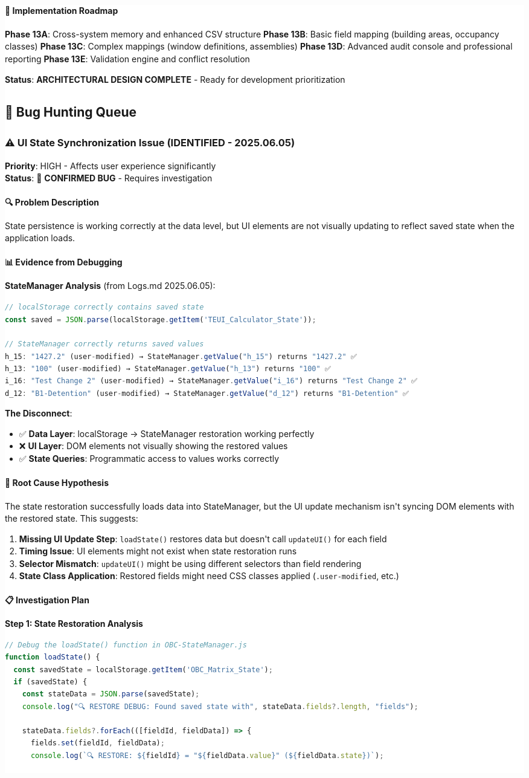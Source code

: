 #### **🚧 Implementation Roadmap**

**Phase 13A**: Cross-system memory and enhanced CSV structure
**Phase 13B**: Basic field mapping (building areas, occupancy classes)
**Phase 13C**: Complex mappings (window definitions, assemblies)
**Phase 13D**: Advanced audit console and professional reporting
**Phase 13E**: Validation engine and conflict resolution

**Status**: **ARCHITECTURAL DESIGN COMPLETE** - Ready for development prioritization

## 🐛 Bug Hunting Queue

### ⚠️ **UI State Synchronization Issue (IDENTIFIED - 2025.06.05)**
**Priority**: HIGH - Affects user experience significantly  
**Status**: 🚨 **CONFIRMED BUG** - Requires investigation

#### **🔍 Problem Description**
State persistence is working correctly at the data level, but UI elements are not visually updating to reflect saved state when the application loads.

#### **📊 Evidence from Debugging**
**StateManager Analysis** (from Logs.md 2025.06.05):
```javascript
// localStorage correctly contains saved state
const saved = JSON.parse(localStorage.getItem('TEUI_Calculator_State'));

// StateManager correctly returns saved values
h_15: "1427.2" (user-modified) → StateManager.getValue("h_15") returns "1427.2" ✅
h_13: "100" (user-modified) → StateManager.getValue("h_13") returns "100" ✅  
i_16: "Test Change 2" (user-modified) → StateManager.getValue("i_16") returns "Test Change 2" ✅
d_12: "B1-Detention" (user-modified) → StateManager.getValue("d_12") returns "B1-Detention" ✅
```

**The Disconnect**: 
- ✅ **Data Layer**: localStorage → StateManager restoration working perfectly
- ❌ **UI Layer**: DOM elements not visually showing the restored values
- ✅ **State Queries**: Programmatic access to values works correctly

#### **🎯 Root Cause Hypothesis**
The state restoration successfully loads data into StateManager, but the UI update mechanism isn't syncing DOM elements with the restored state. This suggests:

1. **Missing UI Update Step**: `loadState()` restores data but doesn't call `updateUI()` for each field
2. **Timing Issue**: UI elements might not exist when state restoration runs
3. **Selector Mismatch**: `updateUI()` might be using different selectors than field rendering
4. **State Class Application**: Restored fields might need CSS classes applied (`.user-modified`, etc.)

#### **📋 Investigation Plan**

**Step 1: State Restoration Analysis**
```javascript
// Debug the loadState() function in OBC-StateManager.js
function loadState() {
  const savedState = localStorage.getItem('OBC_Matrix_State');
  if (savedState) {
    const stateData = JSON.parse(savedState);
    console.log("🔍 RESTORE DEBUG: Found saved state with", stateData.fields?.length, "fields");
    
    stateData.fields?.forEach(([fieldId, fieldData]) => {
      fields.set(fieldId, fieldData);
      console.log(`🔍 RESTORE: ${fieldId} = "${fieldData.value}" (${fieldData.state})`);
      
```